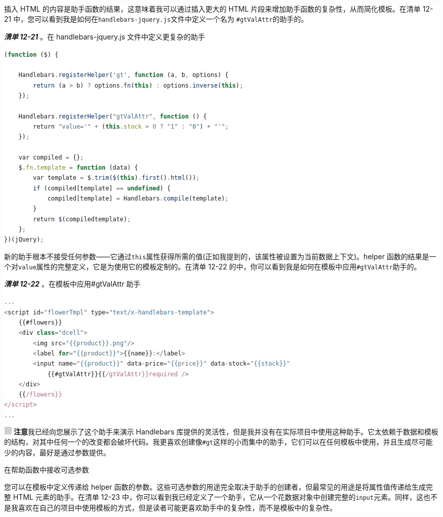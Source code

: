插入 HTML 的内容是助手函数的结果，这意味着我可以通过插入更大的 HTML 片段来增加助手函数的复杂性，从而简化模板。在清单 12-21 中，您可以看到我是如何在`handlebars-jquery.js`文件中定义一个名为 `#gtValAttr`的助手的。

***清单 12-21*** 。在 handlebars-jquery.js 文件中定义更复杂的助手

```js
(function ($) {

    Handlebars.registerHelper('gt', function (a, b, options) {
        return (a > b) ? options.fn(this) : options.inverse(this);
    });

    Handlebars.registerHelper("gtValAttr", function () {
        return "value='" + (this.stock > 0 ? "1" : "0") + "'";
    });

    var compiled = {};
    $.fn.template = function (data) {
        var template = $.trim($(this).first().html());
        if (compiled[template] == undefined) {
            compiled[template] = Handlebars.compile(template);
        }
        return $(compiledtemplate);
    };
})(jQuery);
```

新的助手根本不接受任何参数——它通过`this`属性获得所需的值(正如我提到的，该属性被设置为当前数据上下文)。helper 函数的结果是一个对`value`属性的完整定义，它是为使用它的模板定制的。在清单 12-22 的中，你可以看到我是如何在模板中应用`#gtValAttr`助手的。

***清单 12-22*** 。在模板中应用#gtValAttr 助手

```js
...
<script id="flowerTmpl" type="text/x-handlebars-template">
    {{#flowers}}
    <div class="dcell">
        <img src="{{product}}.png"/>
        <label for="{{product}}">{{name}}:</label>
        <input name="{{product}}" data-price="{{price}}" data-stock="{{stock}}"
            {{#gtValAttr}}{{/gtValAttr}}required />
    </div>
    {{/flowers}}
</script>
...
```

![image](img/sq.jpg) **注意**我已经向您展示了这个助手来演示 Handlebars 库提供的灵活性，但是我并没有在实际项目中使用这种助手。它太依赖于数据和模板的结构，对其中任何一个的改变都会破坏代码。我更喜欢创建像`#gt`这样的小而集中的助手，它们可以在任何模板中使用，并且生成尽可能少的内容，最好是通过参数提供。

在帮助函数中接收可选参数

您可以在模板中定义传递给 helper 函数的参数。这些可选参数的用途完全取决于助手的创建者，但最常见的用途是将属性值传递给生成完整 HTML 元素的助手。在清单 12-23 中，你可以看到我已经定义了一个助手，它从一个花数据对象中创建完整的`input`元素。同样，这也不是我喜欢在自己的项目中使用模板的方式，但是读者可能更喜欢助手中的复杂性，而不是模板中的复杂性。
